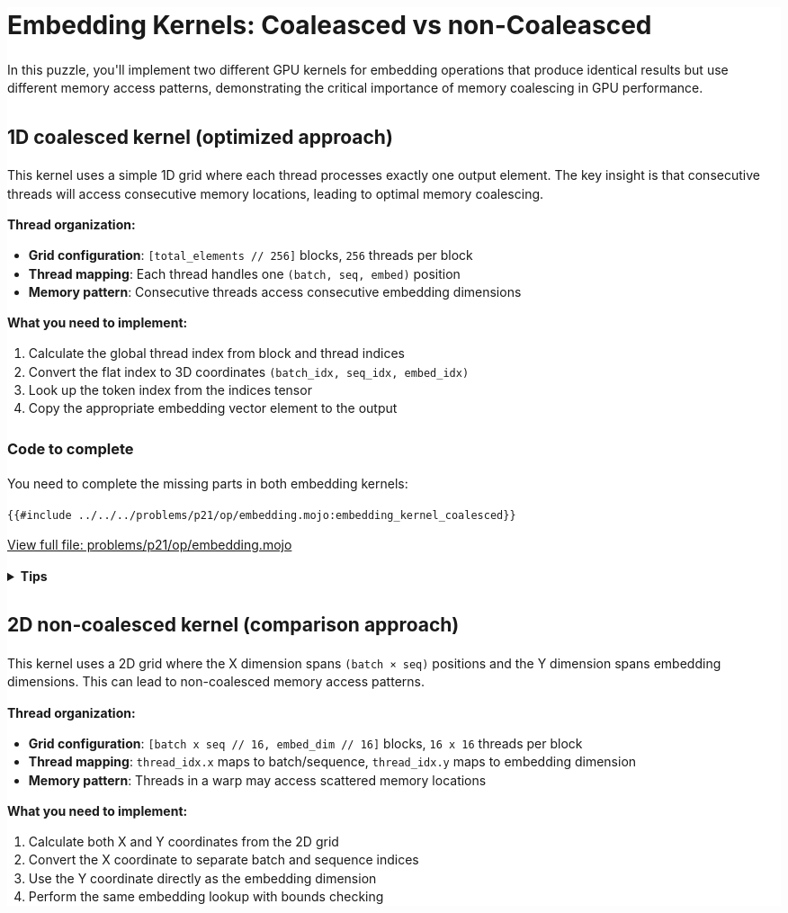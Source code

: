 # Embedding Kernels: Coaleasced vs non-Coaleasced

In this puzzle, you'll implement two different GPU kernels for embedding operations that produce identical results but use different memory access patterns, demonstrating the critical importance of memory coalescing in GPU performance.

## 1D coalesced kernel (optimized approach)

This kernel uses a simple 1D grid where each thread processes exactly one output element. The key insight is that consecutive threads will access consecutive memory locations, leading to optimal memory coalescing.

**Thread organization:**
- **Grid configuration**: `[total_elements // 256]` blocks, `256` threads per block
- **Thread mapping**: Each thread handles one `(batch, seq, embed)` position
- **Memory pattern**: Consecutive threads access consecutive embedding dimensions

**What you need to implement:**
1. Calculate the global thread index from block and thread indices
2. Convert the flat index to 3D coordinates `(batch_idx, seq_idx, embed_idx)`
3. Look up the token index from the indices tensor
4. Copy the appropriate embedding vector element to the output

### Code to complete

You need to complete the missing parts in both embedding kernels:

```mojo
{{#include ../../../problems/p21/op/embedding.mojo:embedding_kernel_coalesced}}
```
<a href="{{#include ../_includes/repo_url.md}}/blob/main/problems/p21/op/embedding.mojo" class="filename">View full file: problems/p21/op/embedding.mojo</a>


<details><summary><strong>Tips</strong></summary></details>

## 2D non-coalesced kernel (comparison approach)

This kernel uses a 2D grid where the X dimension spans `(batch × seq)` positions and the Y dimension spans embedding dimensions. This can lead to non-coalesced memory access patterns.

**Thread organization:**
- **Grid configuration**: `[batch x seq // 16, embed_dim // 16]` blocks, `16 x 16` threads per block
- **Thread mapping**: `thread_idx.x` maps to batch/sequence, `thread_idx.y` maps to embedding dimension
- **Memory pattern**: Threads in a warp may access scattered memory locations

**What you need to implement:**
1. Calculate both X and Y coordinates from the 2D grid
2. Convert the X coordinate to separate batch and sequence indices
3. Use the Y coordinate directly as the embedding dimension
4. Perform the same embedding lookup with bounds checking
